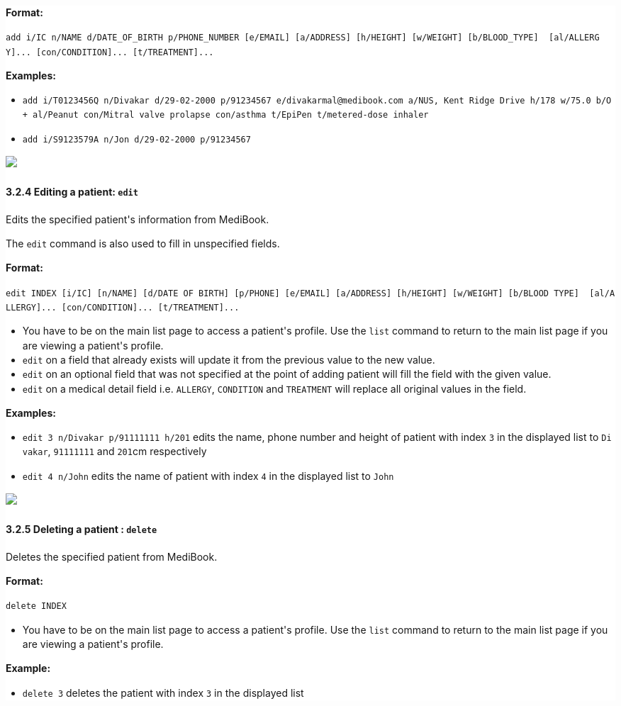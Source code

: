 **Format:**

`add i/IC n/NAME d/DATE_OF_BIRTH p/PHONE_NUMBER [e/EMAIL] [a/ADDRESS] [h/HEIGHT] [w/WEIGHT] [b/BLOOD_TYPE] 
[al/ALLERGY]... [con/CONDITION]... [t/TREATMENT]...`

**Examples:**

*  `add i/T0123456Q n/Divakar d/29-02-2000 p/91234567 e/divakarmal@medibook.com a/NUS, Kent Ridge Drive h/178 w/75.0 b/O+
al/Peanut con/Mitral valve prolapse con/asthma t/EpiPen t/metered-dose inhaler`

*  `add i/S9123579A n/Jon d/29-02-2000 p/91234567`

<img src="images/screenshots/addcmd.PNG">

#### 3.2.4 Editing a patient: `edit` 

Edits the specified patient's information from MediBook. 

The `edit` command is also used to fill in unspecified fields.

**Format:**

`edit INDEX [i/IC] [n/NAME] [d/DATE OF BIRTH] [p/PHONE] [e/EMAIL] [a/ADDRESS] [h/HEIGHT] [w/WEIGHT] [b/BLOOD TYPE] 
[al/ALLERGY]... [con/CONDITION]... [t/TREATMENT]...`

* You have to be on the main list page to access a patient's profile. Use the `list` command to return to the main list page if you are viewing a patient's profile.
* `edit` on a field that already exists will update it from the previous value to the new value.
* `edit` on an optional field that was not specified at the point of adding patient will fill the field with the given value.
* `edit` on a medical detail field i.e. `ALLERGY`, `CONDITION` and `TREATMENT` will replace all original values in the field.

**Examples:**

*  `edit 3 n/Divakar p/91111111 h/201` edits the name, phone number and height of patient with index `3` in the displayed list to `Divakar`, `91111111` and `201`cm  respectively

*  `edit 4 n/John` edits the name of patient with index `4` in the displayed list to `John`

<img src="images/screenshots/editresult.PNG">

#### 3.2.5 Deleting a patient : `delete`

Deletes the specified patient from MediBook.

**Format:**

`delete INDEX`

* You have to be on the main list page to access a patient's profile. Use the `list` command to return to the main list page if you are viewing a patient's profile.

**Example:**
* `delete 3` deletes the patient with index `3` in the displayed list
